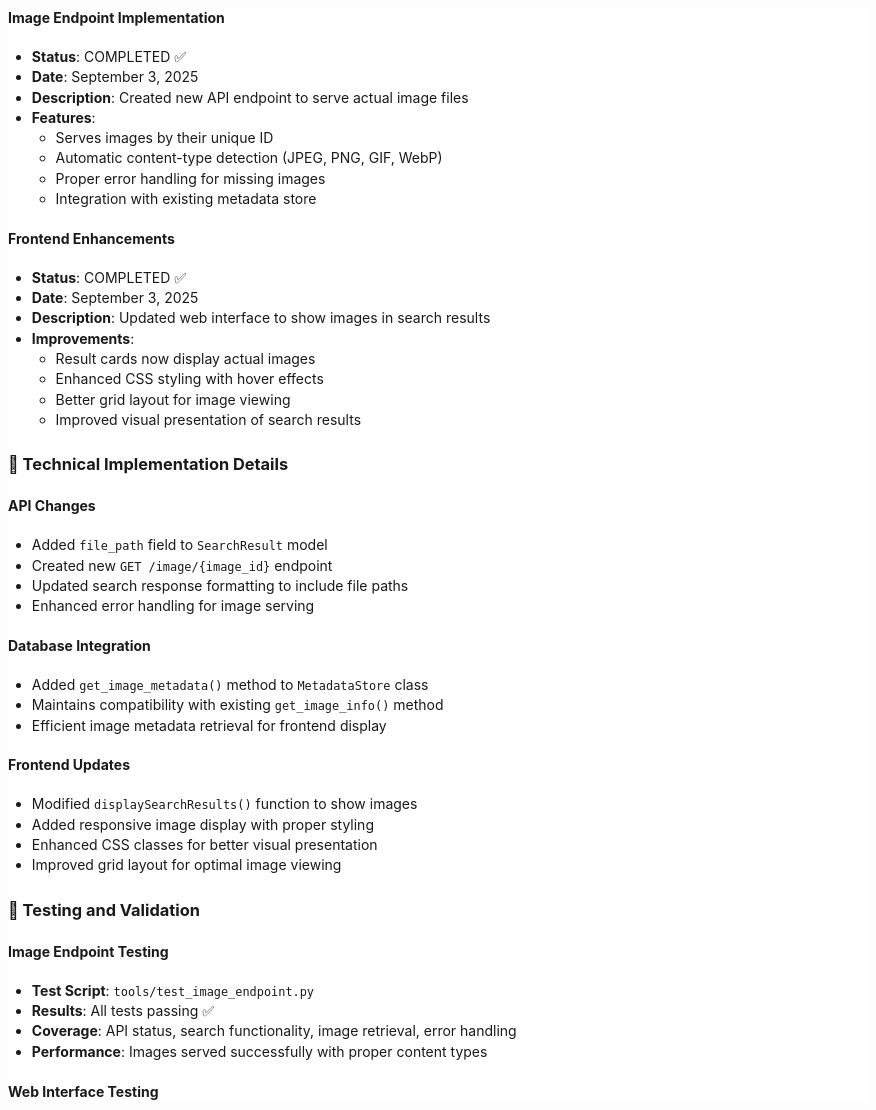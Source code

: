 #### Image Endpoint Implementation

- **Status**: COMPLETED ✅
- **Date**: September 3, 2025
- **Description**: Created new API endpoint to serve actual image files
- **Features**:
  - Serves images by their unique ID
  - Automatic content-type detection (JPEG, PNG, GIF, WebP)
  - Proper error handling for missing images
  - Integration with existing metadata store

#### Frontend Enhancements

- **Status**: COMPLETED ✅
- **Date**: September 3, 2025
- **Description**: Updated web interface to show images in search results
- **Improvements**:
  - Result cards now display actual images
  - Enhanced CSS styling with hover effects
  - Better grid layout for image viewing
  - Improved visual presentation of search results

### 🔧 Technical Implementation Details

#### API Changes

- Added `file_path` field to `SearchResult` model
- Created new `GET /image/{image_id}` endpoint
- Updated search response formatting to include file paths
- Enhanced error handling for image serving

#### Database Integration

- Added `get_image_metadata()` method to `MetadataStore` class
- Maintains compatibility with existing `get_image_info()` method
- Efficient image metadata retrieval for frontend display

#### Frontend Updates

- Modified `displaySearchResults()` function to show images
- Added responsive image display with proper styling
- Enhanced CSS classes for better visual presentation
- Improved grid layout for optimal image viewing

### 🧪 Testing and Validation

#### Image Endpoint Testing

- **Test Script**: `tools/test_image_endpoint.py`
- **Results**: All tests passing ✅
- **Coverage**: API status, search functionality, image retrieval, error handling
- **Performance**: Images served successfully with proper content types

#### Web Interface Testing
